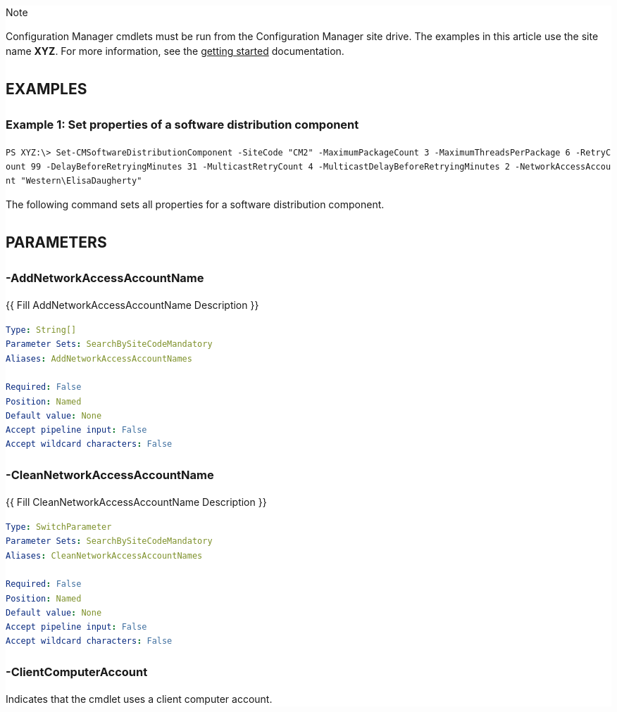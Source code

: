 > [!NOTE]
> Configuration Manager cmdlets must be run from the Configuration Manager site drive.
> The examples in this article use the site name **XYZ**. For more information, see the
> [getting started](/powershell/sccm/overview) documentation.

## EXAMPLES

### Example 1: Set properties of a software distribution component
```
PS XYZ:\> Set-CMSoftwareDistributionComponent -SiteCode "CM2" -MaximumPackageCount 3 -MaximumThreadsPerPackage 6 -RetryCount 99 -DelayBeforeRetryingMinutes 31 -MulticastRetryCount 4 -MulticastDelayBeforeRetryingMinutes 2 -NetworkAccessAccount "Western\ElisaDaugherty"
```

The following command sets all properties for a software distribution component.

## PARAMETERS

### -AddNetworkAccessAccountName
{{ Fill AddNetworkAccessAccountName Description }}

```yaml
Type: String[]
Parameter Sets: SearchBySiteCodeMandatory
Aliases: AddNetworkAccessAccountNames

Required: False
Position: Named
Default value: None
Accept pipeline input: False
Accept wildcard characters: False
```

### -CleanNetworkAccessAccountName
{{ Fill CleanNetworkAccessAccountName Description }}

```yaml
Type: SwitchParameter
Parameter Sets: SearchBySiteCodeMandatory
Aliases: CleanNetworkAccessAccountNames

Required: False
Position: Named
Default value: None
Accept pipeline input: False
Accept wildcard characters: False
```

### -ClientComputerAccount
Indicates that the cmdlet uses a client computer account.
